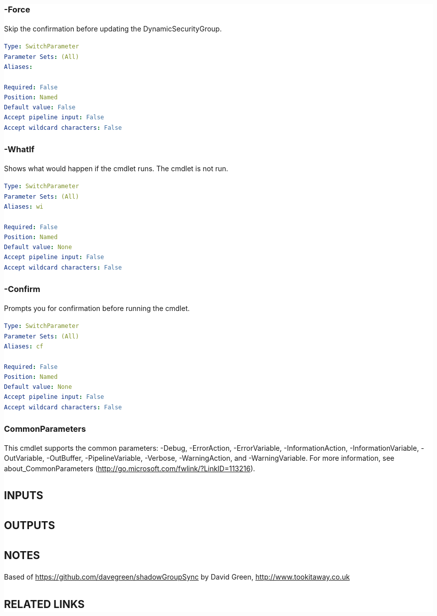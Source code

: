 ### -Force
Skip the confirmation before updating the DynamicSecurityGroup.

```yaml
Type: SwitchParameter
Parameter Sets: (All)
Aliases:

Required: False
Position: Named
Default value: False
Accept pipeline input: False
Accept wildcard characters: False
```

### -WhatIf
Shows what would happen if the cmdlet runs.
The cmdlet is not run.

```yaml
Type: SwitchParameter
Parameter Sets: (All)
Aliases: wi

Required: False
Position: Named
Default value: None
Accept pipeline input: False
Accept wildcard characters: False
```

### -Confirm
Prompts you for confirmation before running the cmdlet.

```yaml
Type: SwitchParameter
Parameter Sets: (All)
Aliases: cf

Required: False
Position: Named
Default value: None
Accept pipeline input: False
Accept wildcard characters: False
```

### CommonParameters
This cmdlet supports the common parameters: -Debug, -ErrorAction, -ErrorVariable, -InformationAction, -InformationVariable, -OutVariable, -OutBuffer, -PipelineVariable, -Verbose, -WarningAction, and -WarningVariable.
For more information, see about_CommonParameters (http://go.microsoft.com/fwlink/?LinkID=113216).

## INPUTS

## OUTPUTS

## NOTES
Based of https://github.com/davegreen/shadowGroupSync by David Green, http://www.tookitaway.co.uk

## RELATED LINKS
